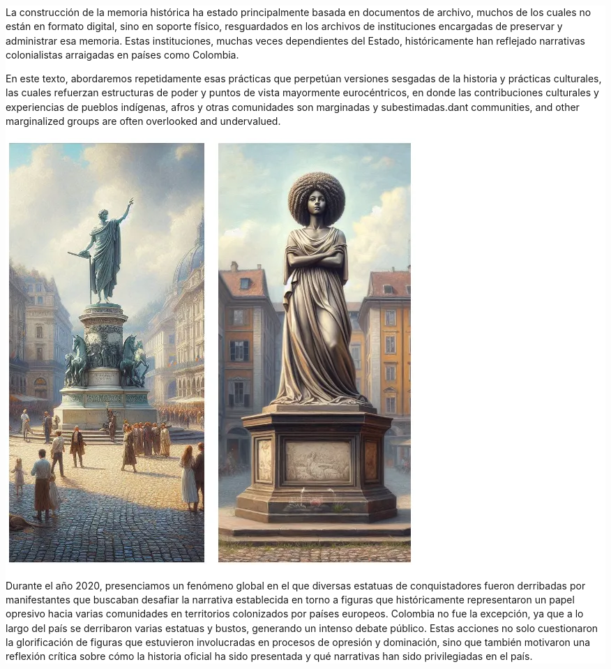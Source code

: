 La construcción de la memoria histórica ha estado principalmente basada en documentos de archivo, muchos de los cuales no están en formato digital, sino en soporte físico, resguardados en los archivos de instituciones encargadas de preservar y administrar esa memoria. Estas instituciones, muchas veces dependientes del Estado, históricamente han reflejado narrativas colonialistas arraigadas en países como Colombia.

En este texto, abordaremos repetidamente esas prácticas que perpetúan versiones sesgadas de la historia y prácticas culturales, las cuales refuerzan estructuras de poder y puntos de vista mayormente eurocéntricos, en donde las contribuciones culturales y experiencias de pueblos indígenas, afros y otras comunidades son marginadas y subestimadas.dant communities, and other marginalized groups are often overlooked and undervalued.

![statues](/images/archihub/museos-02.webp)

Durante el año 2020, presenciamos un fenómeno global en el que diversas estatuas de conquistadores fueron derribadas por manifestantes que buscaban desafiar la narrativa establecida en torno a figuras que históricamente representaron un papel opresivo hacia varias comunidades en territorios colonizados por países europeos. Colombia no fue la excepción, ya que a lo largo del país se derribaron varias estatuas y bustos, generando un intenso debate público. Estas acciones no solo cuestionaron la glorificación de figuras que estuvieron involucradas en procesos de opresión y dominación, sino que también motivaron una reflexión crítica sobre cómo la historia oficial ha sido presentada y qué narrativas han sido privilegiadas en el país.
